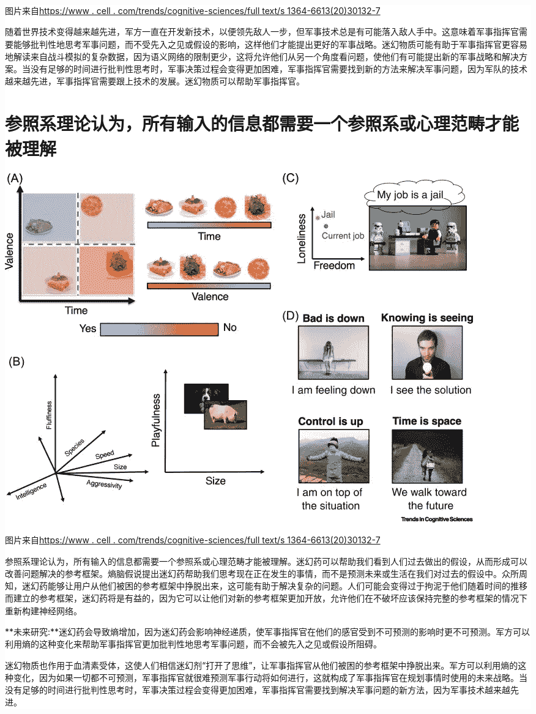 图片来自[https://www . cell . com/trends/cognitive-sciences/full text/s 1364-6613(20)30132-7](https://www.cell.com/trends/cognitive-sciences/fulltext/S1364-6613(20)30132-7)

随着世界技术变得越来越先进，军方一直在开发新技术，以便领先敌人一步，但军事技术总是有可能落入敌人手中。这意味着军事指挥官需要能够批判性地思考军事问题，而不受先入之见或假设的影响，这样他们才能提出更好的军事战略。迷幻物质可能有助于军事指挥官更容易地解读来自战斗模拟的复杂数据，因为语义网络的限制更少，这将允许他们从另一个角度看问题，使他们有可能提出新的军事战略和解决方案。当没有足够的时间进行批判性思考时，军事决策过程会变得更加困难，军事指挥官需要找到新的方法来解决军事问题，因为军队的技术越来越先进，军事指挥官需要跟上技术的发展。迷幻物质可以帮助军事指挥官。

# 参照系理论认为，所有输入的信息都需要一个参照系或心理范畴才能被理解

![](img/e7aa983116aa608bef03666822e1a3fe.png)

图片来自[https://www . cell . com/trends/cognitive-sciences/full text/s 1364-6613(20)30132-7](https://www.cell.com/trends/cognitive-sciences/fulltext/S1364-6613(20)30132-7)

参照系理论认为，所有输入的信息都需要一个参照系或心理范畴才能被理解。迷幻药可以帮助我们看到人们过去做出的假设，从而形成可以改善问题解决的参考框架。熵脑假说提出迷幻药帮助我们思考现在正在发生的事情，而不是预测未来或生活在我们对过去的假设中。众所周知，迷幻药能够让用户从他们被困的参考框架中挣脱出来，这可能有助于解决复杂的问题。人们可能会变得过于拘泥于他们随着时间的推移而建立的参考框架，迷幻药将是有益的，因为它可以让他们对新的参考框架更加开放，允许他们在不破坏应该保持完整的参考框架的情况下重新构建神经网络。

**未来研究:**迷幻药会导致熵增加，因为迷幻药会影响神经递质，使军事指挥官在他们的感官受到不可预测的影响时更不可预测。军方可以利用熵的这种变化来帮助军事指挥官更加批判性地思考军事问题，而不会被先入之见或假设所阻碍。

迷幻物质也作用于血清素受体，这使人们相信迷幻剂“打开了思维”，让军事指挥官从他们被困的参考框架中挣脱出来。军方可以利用熵的这种变化，因为如果一切都不可预测，军事指挥官就很难预测军事行动将如何进行，这就构成了军事指挥官在规划事情时使用的未来战略。当没有足够的时间进行批判性思考时，军事决策过程会变得更加困难，军事指挥官需要找到解决军事问题的新方法，因为军事技术越来越先进。
